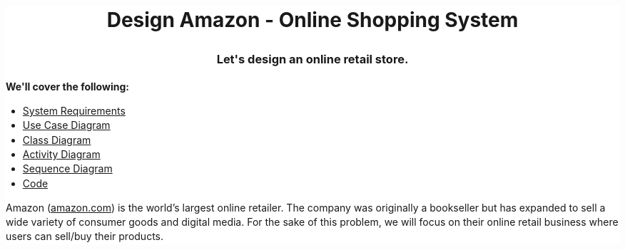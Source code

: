 <h1 align="center">Design Amazon - Online Shopping System</h1>
<h3 align="center">Let's design an online retail store.</h3>

**We'll cover the following:**

- [System Requirements](#system-requirements)
- [Use Case Diagram](#use-case-diagram)
- [Class Diagram](#class-diagram)
- [Activity Diagram](#activity-diagram)
- [Sequence Diagram](#sequence-diagram)
- [Code](#code)

Amazon ([amazon.com](https://www.amazon.com/)) is the world’s largest online retailer. The company was originally a bookseller but has expanded to sell a wide variety of consumer goods and digital media. For the sake of this problem, we will focus on their online retail business where users can sell/buy their products.

<p align="center">